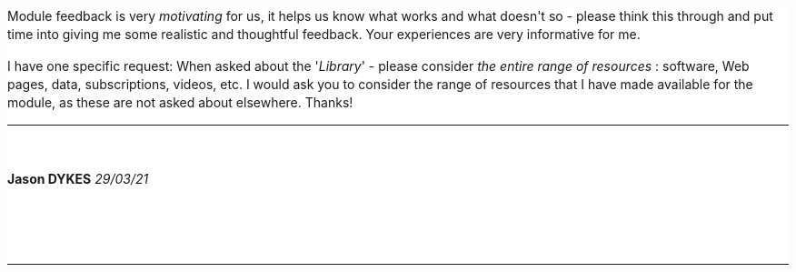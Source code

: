 Module feedback is very _motivating_ for us, it helps us know what works and what doesn't so - please think this through and put time into giving me some realistic and thoughtful feedback. Your experiences are very informative for me.

I have one specific request:
 When asked about the '_Library_' - please consider _the entire range of resources_ : software, Web pages, data, subscriptions, videos, etc.
 I would ask you to consider the range of resources that I have made available for the module, as these are not asked about elsewhere.
 Thanks!

---

&nbsp;

**Jason DYKES**
_29/03/21_

&nbsp;

&nbsp;

---
